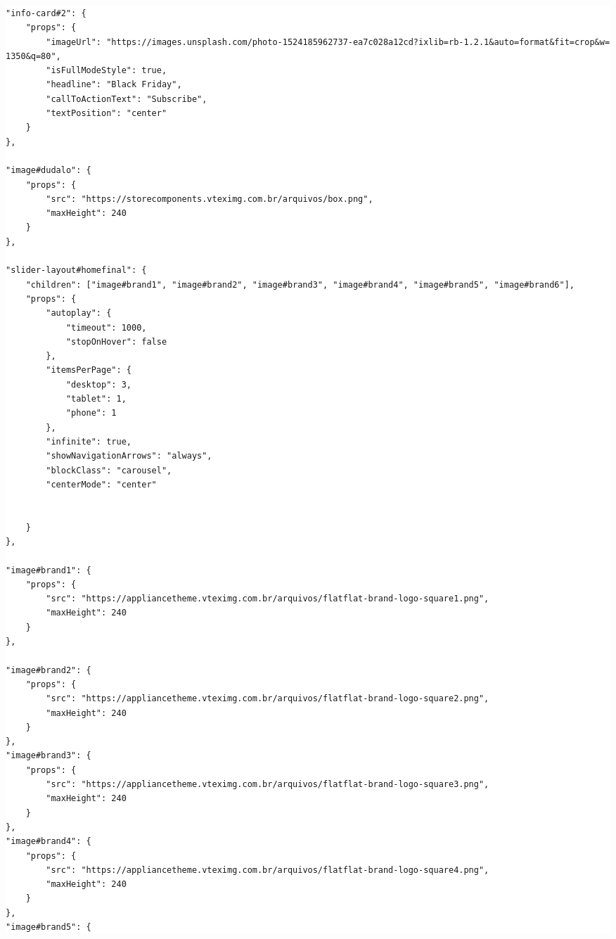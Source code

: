     "info-card#2": {
        "props": {
            "imageUrl": "https://images.unsplash.com/photo-1524185962737-ea7c028a12cd?ixlib=rb-1.2.1&auto=format&fit=crop&w=1350&q=80",
            "isFullModeStyle": true,
            "headline": "Black Friday",
            "callToActionText": "Subscribe",
            "textPosition": "center"
        }
    },

    "image#dudalo": {
        "props": {
            "src": "https://storecomponents.vteximg.com.br/arquivos/box.png",
            "maxHeight": 240
        }
    },

    "slider-layout#homefinal": {
        "children": ["image#brand1", "image#brand2", "image#brand3", "image#brand4", "image#brand5", "image#brand6"],
        "props": {
            "autoplay": {
                "timeout": 1000,
                "stopOnHover": false
            },
            "itemsPerPage": {
                "desktop": 3,
                "tablet": 1,
                "phone": 1
            },
            "infinite": true,
            "showNavigationArrows": "always",
            "blockClass": "carousel",
            "centerMode": "center"


        }
    },

    "image#brand1": {
        "props": {
            "src": "https://appliancetheme.vteximg.com.br/arquivos/flatflat-brand-logo-square1.png",
            "maxHeight": 240
        }
    },

    "image#brand2": {
        "props": {
            "src": "https://appliancetheme.vteximg.com.br/arquivos/flatflat-brand-logo-square2.png",
            "maxHeight": 240
        }
    },
    "image#brand3": {
        "props": {
            "src": "https://appliancetheme.vteximg.com.br/arquivos/flatflat-brand-logo-square3.png",
            "maxHeight": 240
        }
    },
    "image#brand4": {
        "props": {
            "src": "https://appliancetheme.vteximg.com.br/arquivos/flatflat-brand-logo-square4.png",
            "maxHeight": 240
        }
    },
    "image#brand5": {